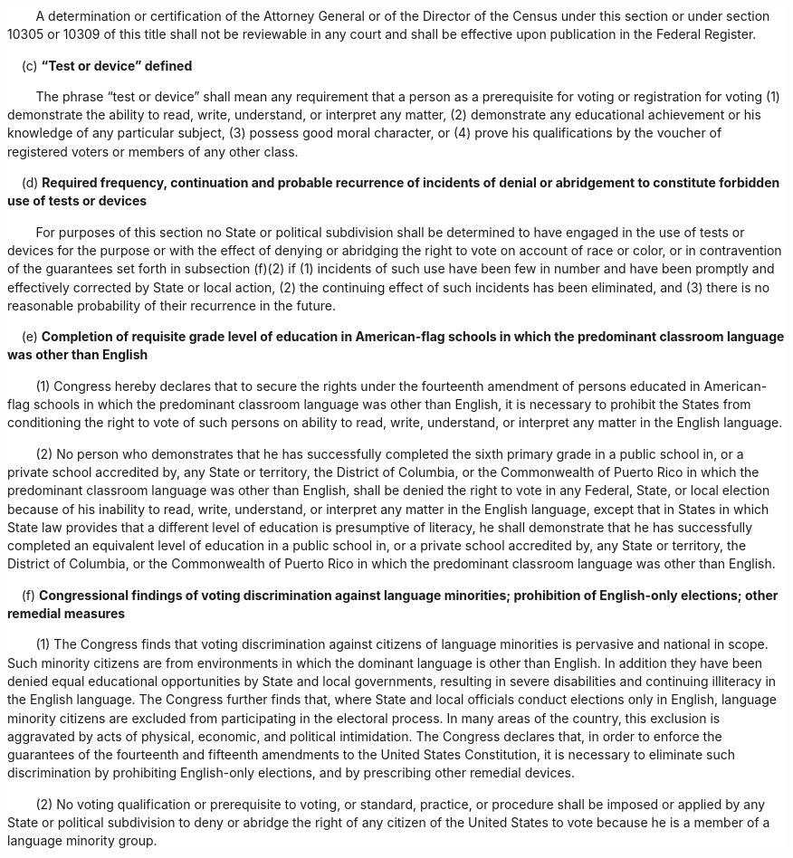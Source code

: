 
        A determination or certification of the Attorney General or of the Director of the Census under this section or under section 10305 or 10309 of this title shall not be reviewable in any court and shall be effective upon publication in the Federal Register.

    (c) __“Test or device” defined__ 

        The phrase “test or device” shall mean any requirement that a person as a prerequisite for voting or registration for voting (1) demonstrate the ability to read, write, understand, or interpret any matter, (2) demonstrate any educational achievement or his knowledge of any particular subject, (3) possess good moral character, or (4) prove his qualifications by the voucher of registered voters or members of any other class.

    (d) __Required frequency, continuation and probable recurrence of incidents of denial or abridgement to constitute forbidden use of tests or devices__ 

        For purposes of this section no State or political subdivision shall be determined to have engaged in the use of tests or devices for the purpose or with the effect of denying or abridging the right to vote on account of race or color, or in contravention of the guarantees set forth in subsection (f)(2) if (1) incidents of such use have been few in number and have been promptly and effectively corrected by State or local action, (2) the continuing effect of such incidents has been eliminated, and (3) there is no reasonable probability of their recurrence in the future.

    (e) __Completion of requisite grade level of education in American-flag schools in which the predominant classroom language was other than English__ 

        (1) Congress hereby declares that to secure the rights under the fourteenth amendment of persons educated in American-flag schools in which the predominant classroom language was other than English, it is necessary to prohibit the States from conditioning the right to vote of such persons on ability to read, write, understand, or interpret any matter in the English language.

        (2) No person who demonstrates that he has successfully completed the sixth primary grade in a public school in, or a private school accredited by, any State or territory, the District of Columbia, or the Commonwealth of Puerto Rico in which the predominant classroom language was other than English, shall be denied the right to vote in any Federal, State, or local election because of his inability to read, write, understand, or interpret any matter in the English language, except that in States in which State law provides that a different level of education is presumptive of literacy, he shall demonstrate that he has successfully completed an equivalent level of education in a public school in, or a private school accredited by, any State or territory, the District of Columbia, or the Commonwealth of Puerto Rico in which the predominant classroom language was other than English.

    (f) __Congressional findings of voting discrimination against language minorities; prohibition of English-only elections; other remedial measures__ 

        (1) The Congress finds that voting discrimination against citizens of language minorities is pervasive and national in scope. Such minority citizens are from environments in which the dominant language is other than English. In addition they have been denied equal educational opportunities by State and local governments, resulting in severe disabilities and continuing illiteracy in the English language. The Congress further finds that, where State and local officials conduct elections only in English, language minority citizens are excluded from participating in the electoral process. In many areas of the country, this exclusion is aggravated by acts of physical, economic, and political intimidation. The Congress declares that, in order to enforce the guarantees of the fourteenth and fifteenth amendments to the United States Constitution, it is necessary to eliminate such discrimination by prohibiting English-only elections, and by prescribing other remedial devices.

        (2) No voting qualification or prerequisite to voting, or standard, practice, or procedure shall be imposed or applied by any State or political subdivision to deny or abridge the right of any citizen of the United States to vote because he is a member of a language minority group.
